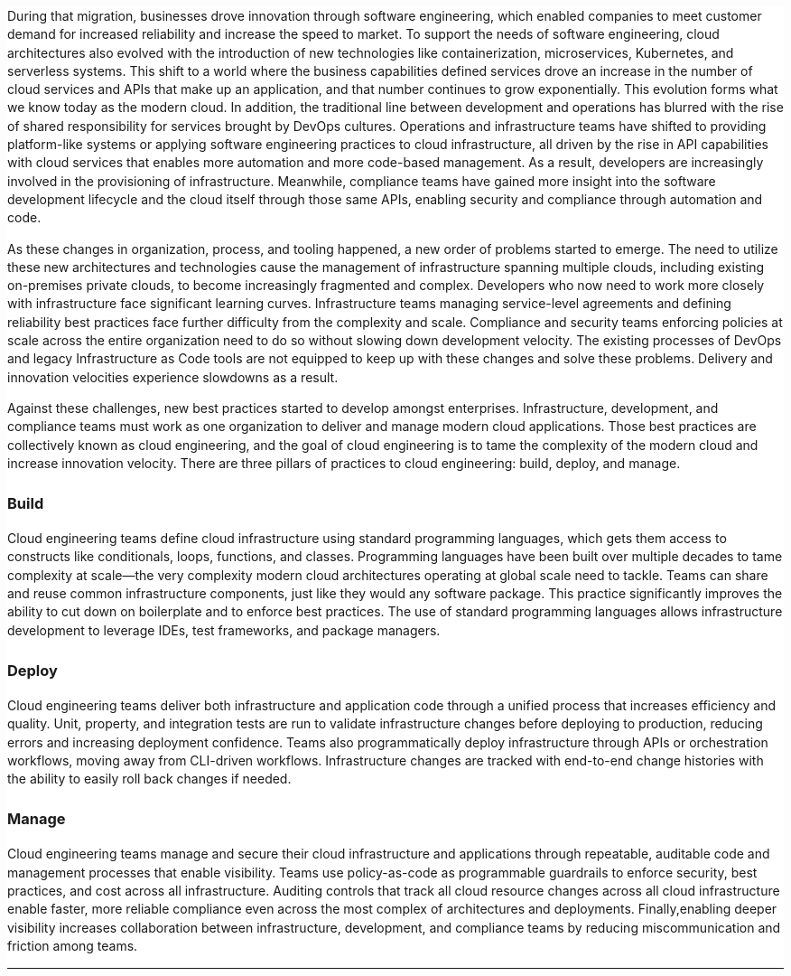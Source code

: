 During that migration, businesses drove innovation through software engineering, which enabled companies to meet customer demand for increased reliability and increase the speed to market. To support the needs of software engineering, cloud architectures also evolved with the introduction of new technologies like containerization, microservices, Kubernetes, and serverless systems. This shift to a world where the business capabilities defined services drove an increase in the number of cloud services and APIs that make up an application, and that number continues to grow exponentially. This evolution forms what we know today as the modern cloud. In addition, the traditional line between development and operations has blurred with the rise of shared responsibility for services brought by DevOps cultures. Operations and infrastructure teams have shifted to providing platform-like systems or applying software engineering practices to cloud infrastructure, all driven by the rise in API capabilities with cloud services that enables more automation and more code-based management. As a result, developers are increasingly involved in the provisioning of infrastructure. Meanwhile, compliance teams have gained more insight into the software development lifecycle and the cloud itself through those same APIs, enabling security and compliance through automation and code.

As these changes in organization, process, and tooling happened, a new order of problems started to emerge. The need to utilize these new architectures and technologies cause the management of infrastructure spanning multiple clouds, including existing on-premises private clouds, to become increasingly fragmented and complex. Developers who now need to work more closely with infrastructure face significant learning curves. Infrastructure teams managing service-level agreements and defining reliability best practices face further difficulty from the complexity and scale. Compliance and security teams enforcing policies at scale across the entire organization need to do so without slowing down development velocity. The existing processes of DevOps and legacy Infrastructure as Code tools are not equipped to keep up with these changes and solve these problems. Delivery and innovation velocities experience slowdowns as a result. 

Against these challenges, new best practices started to develop amongst enterprises. Infrastructure, development, and compliance teams must work as one organization to deliver and manage modern cloud applications. Those best practices are collectively known as cloud engineering, and the goal of cloud engineering is to tame the complexity of the modern cloud and increase innovation velocity. There are three pillars of practices to cloud engineering:  build, deploy, and manage. 

### Build
Cloud engineering teams define cloud infrastructure using standard programming languages, which gets them access to constructs like conditionals, loops, functions, and classes. Programming languages have been built over multiple decades to tame complexity at scale—the very complexity modern cloud architectures operating at global scale need to tackle.  Teams can share and reuse common infrastructure components, just like they would any software package. This practice significantly improves the ability to cut down on boilerplate and to enforce best practices. The use of standard programming languages allows infrastructure development to leverage IDEs, test frameworks, and package managers.  

### Deploy
Cloud engineering teams deliver both infrastructure and application code through a unified process that increases efficiency and quality. Unit, property, and integration tests are run to validate infrastructure changes before deploying to production, reducing errors and increasing deployment confidence. Teams also programmatically deploy infrastructure through APIs or orchestration workflows, moving away from CLI-driven workflows. Infrastructure changes are tracked with end-to-end change histories with the ability to easily roll back changes if needed. 

### Manage
Cloud engineering teams manage and secure their cloud infrastructure and applications through repeatable, auditable code and management processes that enable visibility. Teams use policy-as-code as programmable guardrails to enforce security, best practices, and cost across all infrastructure. Auditing controls that track all cloud resource changes across all cloud infrastructure enable faster, more reliable compliance even across the most complex of architectures and deployments. Finally,enabling deeper visibility increases collaboration between infrastructure, development, and compliance teams by reducing miscommunication and friction among teams.<br> 

---